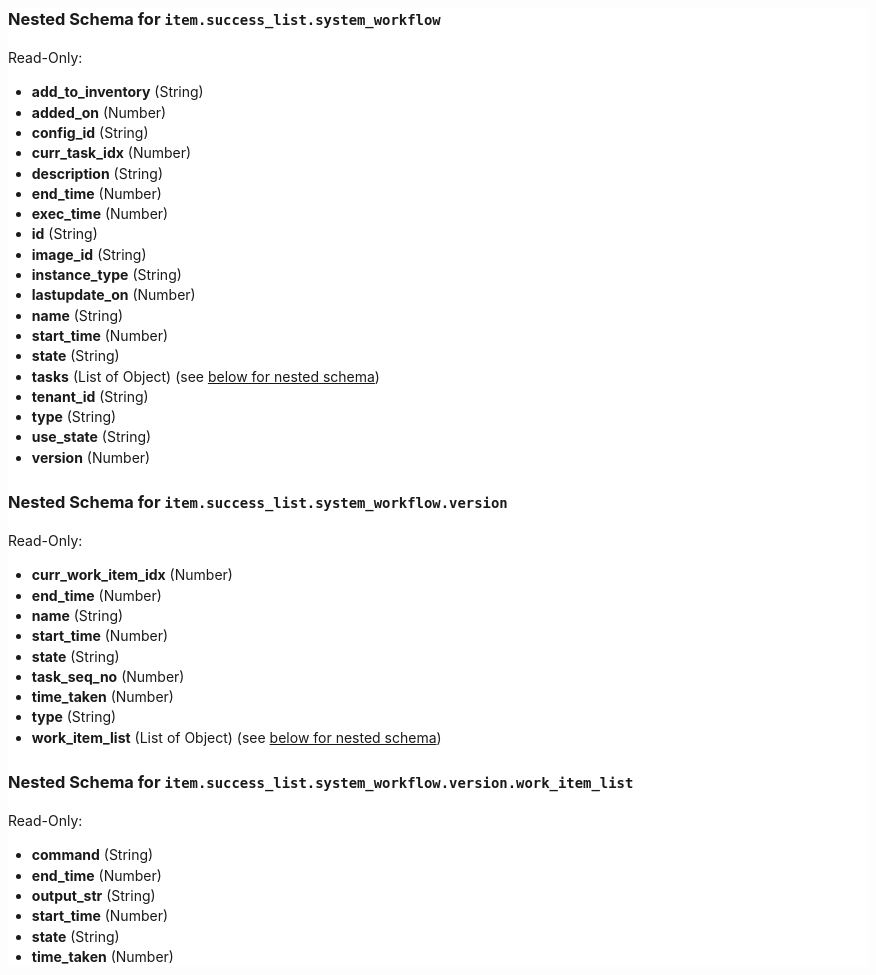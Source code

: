


<a id="nestedobjatt--item--success_list--system_workflow"></a>
### Nested Schema for `item.success_list.system_workflow`

Read-Only:

- **add_to_inventory** (String)
- **added_on** (Number)
- **config_id** (String)
- **curr_task_idx** (Number)
- **description** (String)
- **end_time** (Number)
- **exec_time** (Number)
- **id** (String)
- **image_id** (String)
- **instance_type** (String)
- **lastupdate_on** (Number)
- **name** (String)
- **start_time** (Number)
- **state** (String)
- **tasks** (List of Object) (see [below for nested schema](#nestedobjatt--item--success_list--system_workflow--tasks))
- **tenant_id** (String)
- **type** (String)
- **use_state** (String)
- **version** (Number)

<a id="nestedobjatt--item--success_list--system_workflow--tasks"></a>
### Nested Schema for `item.success_list.system_workflow.version`

Read-Only:

- **curr_work_item_idx** (Number)
- **end_time** (Number)
- **name** (String)
- **start_time** (Number)
- **state** (String)
- **task_seq_no** (Number)
- **time_taken** (Number)
- **type** (String)
- **work_item_list** (List of Object) (see [below for nested schema](#nestedobjatt--item--success_list--system_workflow--version--work_item_list))

<a id="nestedobjatt--item--success_list--system_workflow--version--work_item_list"></a>
### Nested Schema for `item.success_list.system_workflow.version.work_item_list`

Read-Only:

- **command** (String)
- **end_time** (Number)
- **output_str** (String)
- **start_time** (Number)
- **state** (String)
- **time_taken** (Number)
